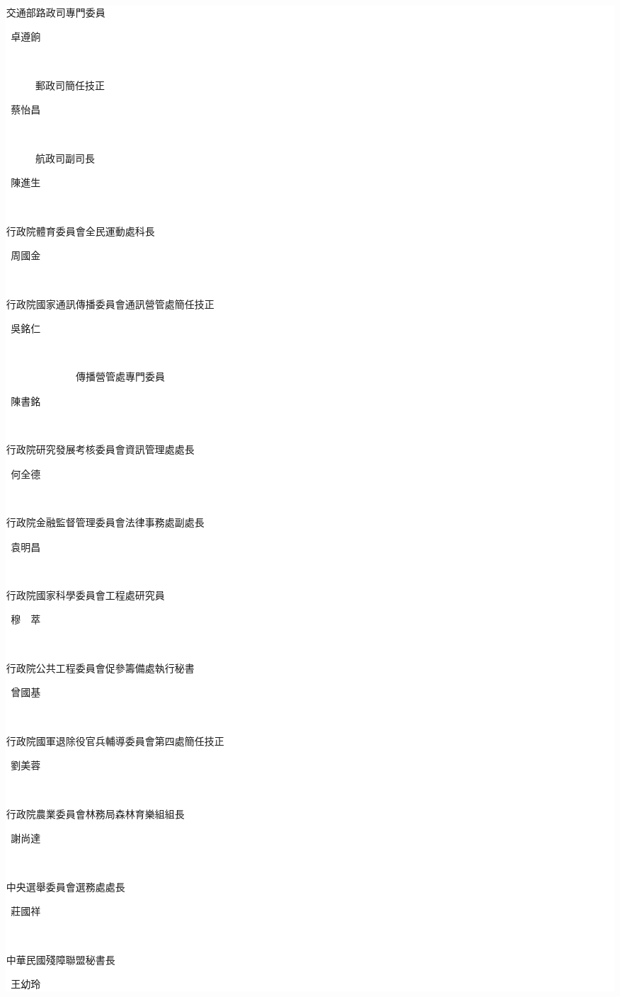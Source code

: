 <p LANG="" CLASS="cjk" STYLE="margin-left: 0.02cm; margin-right: 0.19cm">交通部路政司專門委員</p></td><td WIDTH="279" STYLE="border: none; padding: 0cm"><p LANG="" CLASS="cjk" ALIGN="LEFT" STYLE="margin-left: 0.19cm; margin-right: 0.19cm">卓遵餉</p></td></tr><tr><td WIDTH="88" VALIGN="TOP" STYLE="border: none; padding: 0cm"><p LANG="" CLASS="cjk"><br></p></td><td WIDTH="433" VALIGN="TOP" STYLE="border: none; padding: 0cm"><p LANG="" CLASS="cjk" STYLE="margin-left: 0.37cm; margin-right: 0.19cm; text-indent: 0.74cm">郵政司簡任技正</p></td><td WIDTH="279" STYLE="border: none; padding: 0cm"><p LANG="" CLASS="cjk" ALIGN="LEFT" STYLE="margin-left: 0.19cm; margin-right: 0.19cm">蔡怡昌</p></td></tr><tr><td WIDTH="88" VALIGN="TOP" STYLE="border: none; padding: 0cm"><p LANG="" CLASS="cjk"><br></p></td><td WIDTH="433" VALIGN="TOP" STYLE="border: none; padding: 0cm"><p LANG="" CLASS="cjk" STYLE="margin-left: 0.37cm; margin-right: 0.19cm; text-indent: 0.74cm">航政司副司長</p></td><td WIDTH="279" STYLE="border: none; padding: 0cm"><p LANG="" CLASS="cjk" ALIGN="LEFT" STYLE="margin-left: 0.19cm; margin-right: 0.19cm">陳進生</p></td></tr><tr><td WIDTH="88" VALIGN="TOP" STYLE="border: none; padding: 0cm"><p LANG="" CLASS="cjk"><br></p></td><td WIDTH="433" VALIGN="TOP" STYLE="border: none; padding: 0cm"><p LANG="" CLASS="cjk" STYLE="margin-left: 0.02cm; margin-right: 0.19cm">行政院體育委員會全民運動處科長</p></td><td WIDTH="279" STYLE="border: none; padding: 0cm"><p LANG="" CLASS="cjk" ALIGN="LEFT" STYLE="margin-left: 0.19cm; margin-right: 0.19cm">周國金</p></td></tr><tr><td WIDTH="88" VALIGN="TOP" STYLE="border: none; padding: 0cm"><p LANG="" CLASS="cjk"><br></p></td><td WIDTH="433" VALIGN="TOP" STYLE="border: none; padding: 0cm"><p LANG="" CLASS="cjk" STYLE="margin-left: 0.02cm; margin-right: 0.19cm">行政院國家通訊傳播委員會通訊營管處簡任技正</p></td><td WIDTH="279" STYLE="border: none; padding: 0cm"><p LANG="" CLASS="cjk" ALIGN="LEFT" STYLE="margin-left: 0.19cm; margin-right: 0.19cm">吳銘仁</p></td></tr><tr><td WIDTH="88" VALIGN="TOP" STYLE="border: none; padding: 0cm"><p LANG="" CLASS="cjk"><br></p></td><td WIDTH="433" VALIGN="TOP" STYLE="border: none; padding: 0cm"><p LANG="" CLASS="cjk" STYLE="margin-left: 0.02cm; margin-right: 0.19cm; text-indent: 2.6cm">傳播營管處專門委員</p></td><td WIDTH="279" STYLE="border: none; padding: 0cm"><p LANG="" CLASS="cjk" ALIGN="LEFT" STYLE="margin-left: 0.19cm; margin-right: 0.19cm">陳書銘</p></td></tr><tr><td WIDTH="88" VALIGN="TOP" STYLE="border: none; padding: 0cm"><p LANG="" CLASS="cjk"><br></p></td><td WIDTH="433" VALIGN="TOP" STYLE="border: none; padding: 0cm"><p LANG="" CLASS="cjk" STYLE="margin-left: 0.02cm; margin-right: 0.19cm">行政院研究發展考核委員會資訊管理處處長</p></td><td WIDTH="279" STYLE="border: none; padding: 0cm"><p LANG="" CLASS="cjk" ALIGN="LEFT" STYLE="margin-left: 0.19cm; margin-right: 0.19cm">何全德</p></td></tr><tr><td WIDTH="88" VALIGN="TOP" STYLE="border: none; padding: 0cm"><p LANG="" CLASS="cjk"><br></p></td><td WIDTH="433" VALIGN="TOP" STYLE="border: none; padding: 0cm"><p LANG="" CLASS="cjk" STYLE="margin-left: 0.02cm; margin-right: 0.19cm">行政院金融監督管理委員會法律事務處副處長</p></td><td WIDTH="279" STYLE="border: none; padding: 0cm"><p LANG="" CLASS="cjk" ALIGN="LEFT" STYLE="margin-left: 0.19cm; margin-right: 0.19cm">袁明昌</p></td></tr><tr><td WIDTH="88" VALIGN="TOP" STYLE="border: none; padding: 0cm"><p LANG="" CLASS="cjk"><br></p></td><td WIDTH="433" VALIGN="TOP" STYLE="border: none; padding: 0cm"><p LANG="" CLASS="cjk" STYLE="margin-left: 0.02cm; margin-right: 0.19cm">行政院國家科學委員會工程處研究員</p></td><td WIDTH="279" STYLE="border: none; padding: 0cm"><p LANG="" CLASS="cjk" ALIGN="LEFT" STYLE="margin-left: 0.19cm; margin-right: 0.19cm">穆　萃</p></td></tr><tr><td WIDTH="88" VALIGN="TOP" STYLE="border: none; padding: 0cm"><p LANG="" CLASS="cjk"><br></p></td><td WIDTH="433" VALIGN="TOP" STYLE="border: none; padding: 0cm"><p LANG="" CLASS="cjk" STYLE="margin-left: 0.02cm; margin-right: 0.19cm">行政院公共工程委員會促參籌備處執行秘書</p></td><td WIDTH="279" STYLE="border: none; padding: 0cm"><p LANG="" CLASS="cjk" ALIGN="LEFT" STYLE="margin-left: 0.19cm; margin-right: 0.19cm">曾國基</p></td></tr><tr><td WIDTH="88" VALIGN="TOP" STYLE="border: none; padding: 0cm"><p LANG="" CLASS="cjk"><br></p></td><td WIDTH="433" VALIGN="TOP" STYLE="border: none; padding: 0cm"><p LANG="" CLASS="cjk" STYLE="margin-left: 0.02cm; margin-right: 0.19cm">行政院國軍退除役官兵輔導委員會第四處簡任技正</p></td><td WIDTH="279" STYLE="border: none; padding: 0cm"><p LANG="" CLASS="cjk" ALIGN="LEFT" STYLE="margin-left: 0.19cm; margin-right: 0.19cm">劉美蓉</p></td></tr><tr><td WIDTH="88" VALIGN="TOP" STYLE="border: none; padding: 0cm"><p LANG="" CLASS="cjk"><br></p></td><td WIDTH="433" VALIGN="TOP" STYLE="border: none; padding: 0cm"><p LANG="" CLASS="cjk" STYLE="margin-left: 0.02cm; margin-right: 0.19cm">行政院農業委員會林務局森林育樂組組長</p></td><td WIDTH="279" STYLE="border: none; padding: 0cm"><p LANG="" CLASS="cjk" ALIGN="LEFT" STYLE="margin-left: 0.19cm; margin-right: 0.19cm">謝尚達</p></td></tr><tr><td WIDTH="88" VALIGN="TOP" STYLE="border: none; padding: 0cm"><p LANG="" CLASS="cjk"><br></p></td><td WIDTH="433" VALIGN="TOP" STYLE="border: none; padding: 0cm"><p LANG="" CLASS="cjk" STYLE="margin-left: 0.02cm; margin-right: 0.19cm">中央選舉委員會選務處處長</p></td><td WIDTH="279" STYLE="border: none; padding: 0cm"><p LANG="" CLASS="cjk" ALIGN="LEFT" STYLE="margin-left: 0.19cm; margin-right: 0.19cm">莊國祥</p></td></tr><tr><td WIDTH="88" VALIGN="TOP" STYLE="border: none; padding: 0cm"><p LANG="" CLASS="cjk"><br></p></td><td WIDTH="433" VALIGN="TOP" STYLE="border: none; padding: 0cm"><p LANG="" CLASS="cjk" STYLE="margin-left: 0.02cm; margin-right: 0.19cm">中華民國殘障聯盟秘書長</p></td><td WIDTH="279" STYLE="border: none; padding: 0cm"><p LANG="" CLASS="cjk" ALIGN="LEFT" STYLE="margin-left: 0.19cm; margin-right: 0.19cm">王幼玲</p></td></tr></table>

